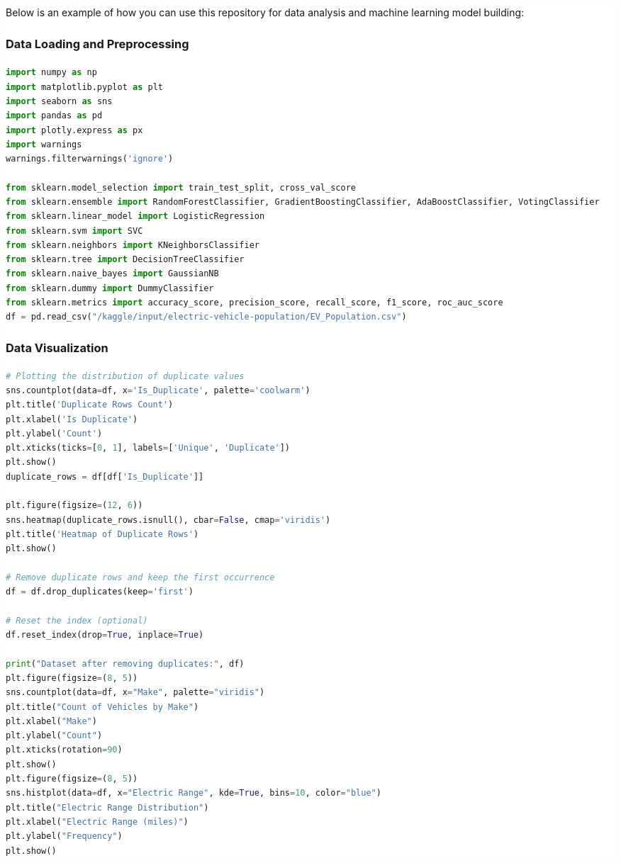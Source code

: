 Below is an example of how you can use this repository for data analysis and machine learning model building:

### **Data Loading and Preprocessing**

```python
import numpy as np
import matplotlib.pyplot as plt
import seaborn as sns
import pandas as pd
import plotly.express as px
import warnings
warnings.filterwarnings('ignore')

from sklearn.model_selection import train_test_split, cross_val_score
from sklearn.ensemble import RandomForestClassifier, GradientBoostingClassifier, AdaBoostClassifier, VotingClassifier
from sklearn.linear_model import LogisticRegression
from sklearn.svm import SVC
from sklearn.neighbors import KNeighborsClassifier
from sklearn.tree import DecisionTreeClassifier
from sklearn.naive_bayes import GaussianNB
from sklearn.dummy import DummyClassifier
from sklearn.metrics import accuracy_score, precision_score, recall_score, f1_score, roc_auc_score
df = pd.read_csv("/kaggle/input/electric-vehicle-population/EV_Population.csv")

```

### **Data Visualization**

```python
# Plotting the distribution of duplicate values
sns.countplot(data=df, x='Is_Duplicate', palette='coolwarm')
plt.title('Duplicate Rows Count')
plt.xlabel('Is Duplicate')
plt.ylabel('Count')
plt.xticks(ticks=[0, 1], labels=['Unique', 'Duplicate'])
plt.show()
duplicate_rows = df[df['Is_Duplicate']]

plt.figure(figsize=(12, 6))
sns.heatmap(duplicate_rows.isnull(), cbar=False, cmap='viridis')
plt.title('Heatmap of Duplicate Rows')
plt.show()

# Remove duplicate rows and keep the first occurrence
df = df.drop_duplicates(keep='first')

# Reset the index (optional)
df.reset_index(drop=True, inplace=True)

print("Dataset after removing duplicates:", df)
plt.figure(figsize=(8, 5))
sns.countplot(data=df, x="Make", palette="viridis")
plt.title("Count of Vehicles by Make")
plt.xlabel("Make")
plt.ylabel("Count")
plt.xticks(rotation=90)
plt.show()
plt.figure(figsize=(8, 5))
sns.histplot(data=df, x="Electric Range", kde=True, bins=10, color="blue")
plt.title("Electric Range Distribution")
plt.xlabel("Electric Range (miles)")
plt.ylabel("Frequency")
plt.show()
```